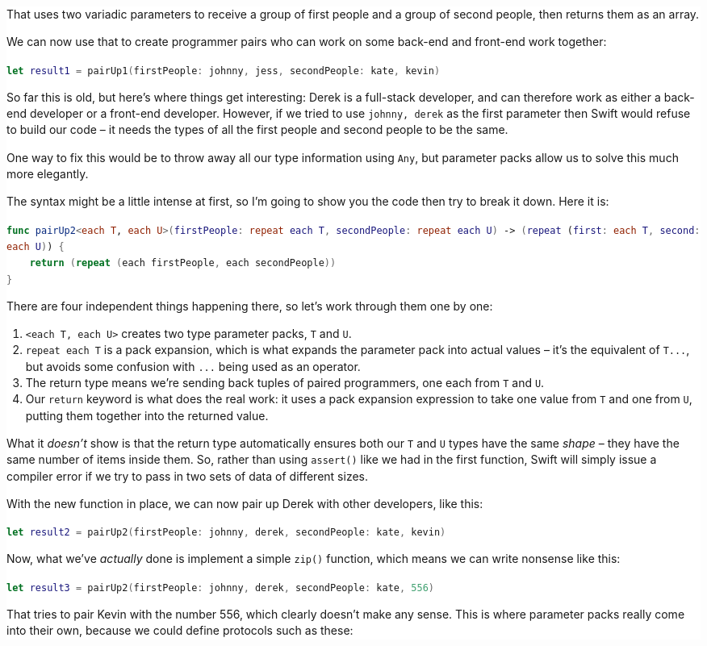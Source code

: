 That uses two variadic parameters to receive a group of first people and a group of second people, then returns them as an array. 

We can now use that to create programmer pairs who can work on some back-end and front-end work together:

```swift
let result1 = pairUp1(firstPeople: johnny, jess, secondPeople: kate, kevin)
```

So far this is old, but here’s where things get interesting: Derek is a full-stack developer, and can therefore work as either a back-end developer or a front-end developer. However, if we tried to use `johnny, derek` as the first parameter then Swift would refuse to build our code – it needs the types of all the first people and second people to be the same.

One way to fix this would be to throw away all our type information using `Any`, but parameter packs allow us to solve this much more elegantly.

The syntax might be a little intense at first, so I’m going to show you the code then try to break it down. Here it is:

```swift
func pairUp2<each T, each U>(firstPeople: repeat each T, secondPeople: repeat each U) -> (repeat (first: each T, second: each U)) {
    return (repeat (each firstPeople, each secondPeople))
}
```

There are four independent things happening there, so let’s work through them one by one:

1. `<each T, each U>` creates two type parameter packs, `T` and `U`.
2. `repeat each T` is a pack expansion, which is what expands the parameter pack into actual values – it’s the equivalent of `T...`, but avoids some confusion with `...` being used as an operator.
3. The return type means we’re sending back tuples of paired programmers, one each from `T` and `U`.
4. Our `return` keyword is what does the real work: it uses a pack expansion expression to take one value from `T` and one from `U`, putting them together into the returned value.

What it *doesn’t* show is that the return type automatically ensures both our `T` and `U` types have the same *shape* – they have the same number of items inside them. So, rather than using `assert()` like we had in the first function, Swift will simply issue a compiler error if we try to pass in two sets of data of different sizes.

With the new function in place, we can now pair up Derek with other developers, like this:

```swift
let result2 = pairUp2(firstPeople: johnny, derek, secondPeople: kate, kevin)
```

Now, what we’ve *actually* done is implement a simple `zip()` function, which means we can write nonsense like this:

```swift
let result3 = pairUp2(firstPeople: johnny, derek, secondPeople: kate, 556)
```

That tries to pair Kevin with the number 556, which clearly doesn’t make any sense. This is where parameter packs really come into their own, because we could define protocols such as these:
